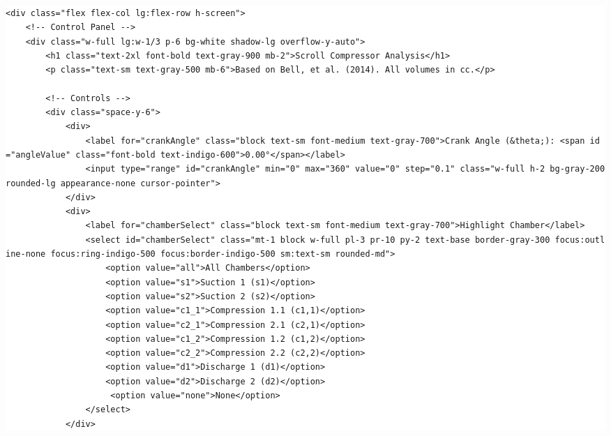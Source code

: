 <!DOCTYPE html>
<html lang="en">
<head>
    <meta charset="UTF-8">
    <meta name="viewport" content="width=device-width, initial-scale=1.0">
    <title>Interactive Scroll Compressor Visualizer</title>
    <script src="https://cdn.tailwindcss.com"></script>
    <link href="https://fonts.googleapis.com/css2?family=Inter:wght@400;500;600;700&display=swap" rel="stylesheet">
    <style>
        body {
            font-family: 'Inter', sans-serif;
        }
        .slider-thumb {
            -webkit-appearance: none;
            appearance: none;
            width: 20px;
            height: 20px;
            background: #4f46e5;
            cursor: pointer;
            border-radius: 50%;
        }
        .slider-track {
            width: 100%;
            height: 8px;
            cursor: pointer;
            background: #e5e7eb;
            border-radius: 9999px;
        }
    </style>
</head>
<body class="bg-gray-100 text-gray-800">

    <div class="flex flex-col lg:flex-row h-screen">
        <!-- Control Panel -->
        <div class="w-full lg:w-1/3 p-6 bg-white shadow-lg overflow-y-auto">
            <h1 class="text-2xl font-bold text-gray-900 mb-2">Scroll Compressor Analysis</h1>
            <p class="text-sm text-gray-500 mb-6">Based on Bell, et al. (2014). All volumes in cc.</p>

            <!-- Controls -->
            <div class="space-y-6">
                <div>
                    <label for="crankAngle" class="block text-sm font-medium text-gray-700">Crank Angle (&theta;): <span id="angleValue" class="font-bold text-indigo-600">0.00°</span></label>
                    <input type="range" id="crankAngle" min="0" max="360" value="0" step="0.1" class="w-full h-2 bg-gray-200 rounded-lg appearance-none cursor-pointer">
                </div>
                <div>
                    <label for="chamberSelect" class="block text-sm font-medium text-gray-700">Highlight Chamber</label>
                    <select id="chamberSelect" class="mt-1 block w-full pl-3 pr-10 py-2 text-base border-gray-300 focus:outline-none focus:ring-indigo-500 focus:border-indigo-500 sm:text-sm rounded-md">
                        <option value="all">All Chambers</option>
                        <option value="s1">Suction 1 (s1)</option>
                        <option value="s2">Suction 2 (s2)</option>
                        <option value="c1_1">Compression 1.1 (c1,1)</option>
                        <option value="c2_1">Compression 2.1 (c2,1)</option>
                        <option value="c1_2">Compression 1.2 (c1,2)</option>
                        <option value="c2_2">Compression 2.2 (c2,2)</option>
                        <option value="d1">Discharge 1 (d1)</option>
                        <option value="d2">Discharge 2 (d2)</option>
                         <option value="none">None</option>
                    </select>
                </div>